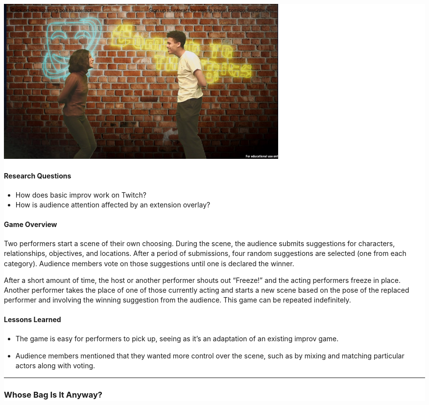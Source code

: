 <img src="../media/Commit/Freeze Tag.png" width="560"/>

#### Research Questions
- How does basic improv work on Twitch?
- How is audience attention affected by an extension overlay? 

#### Game Overview
Two performers start a scene of their own choosing. During the scene, the audience submits suggestions for characters, relationships, objectives, and locations. After a period of submissions, four random suggestions are selected (one from each category). Audience members vote on those suggestions until one is declared the winner. 

After a short amount of time, the host or another performer shouts out “Freeze!” and the acting performers freeze in place. Another performer takes the place of one of those currently acting and starts a new scene based on the pose of the replaced performer and involving the winning suggestion from the audience. This game can be repeated indefinitely.

#### Lessons Learned
- The game is easy for performers to pick up, seeing as it’s an adaptation of an existing improv game.

- Audience members mentioned that they wanted more control over the scene, such as by mixing and matching particular actors along with voting.

---

### Whose Bag Is It Anyway?